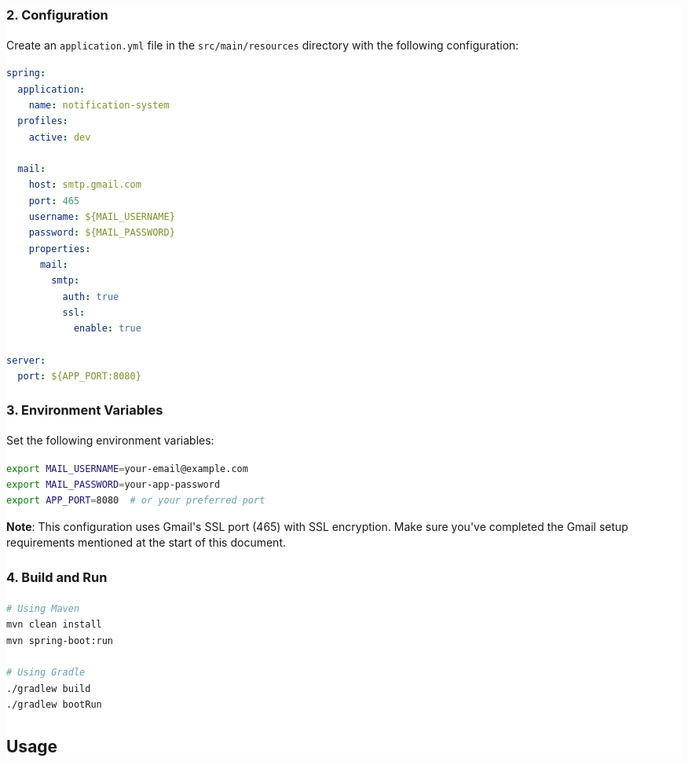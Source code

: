 ### 2. Configuration

Create an `application.yml` file in the `src/main/resources` directory with the following configuration:

```yaml
spring:
  application:
    name: notification-system
  profiles:
    active: dev

  mail:
    host: smtp.gmail.com
    port: 465
    username: ${MAIL_USERNAME}
    password: ${MAIL_PASSWORD}
    properties:
      mail:
        smtp:
          auth: true
          ssl:
            enable: true

server:
  port: ${APP_PORT:8080}
```

### 3. Environment Variables

Set the following environment variables:

```bash
export MAIL_USERNAME=your-email@example.com
export MAIL_PASSWORD=your-app-password
export APP_PORT=8080  # or your preferred port
```

**Note**: This configuration uses Gmail's SSL port (465) with SSL encryption. Make sure you've completed the Gmail setup requirements mentioned at the start of this document.

### 4. Build and Run

```bash
# Using Maven
mvn clean install
mvn spring-boot:run

# Using Gradle
./gradlew build
./gradlew bootRun
```

## Usage
